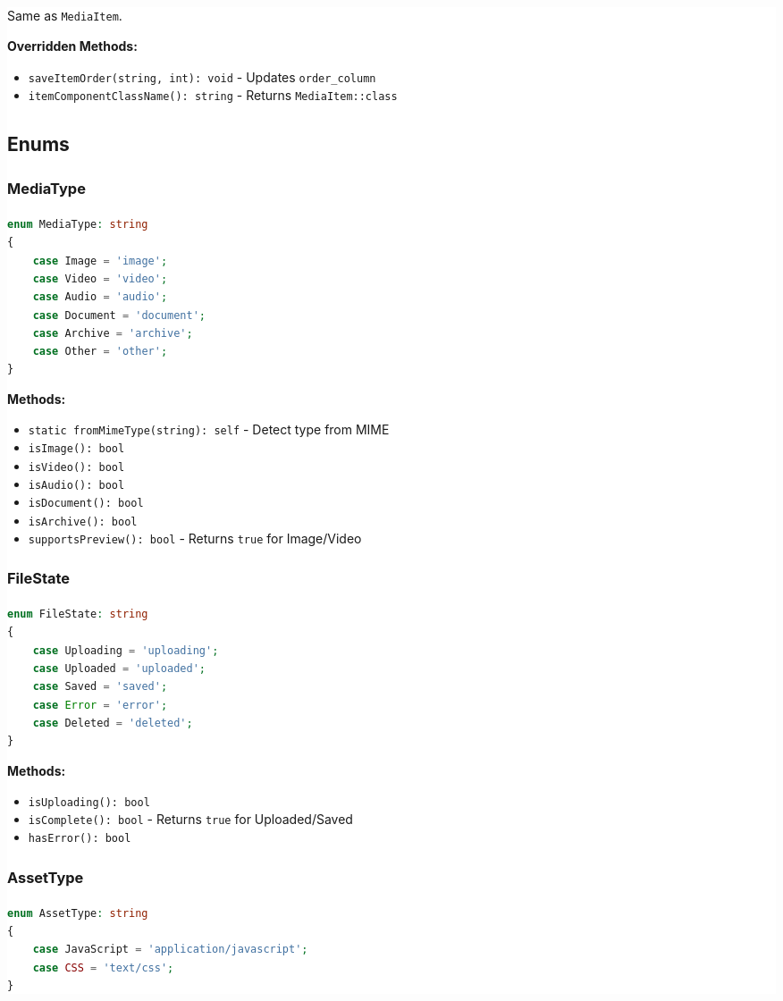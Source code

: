 Same as `MediaItem`.

**Overridden Methods:**

- `saveItemOrder(string, int): void` - Updates `order_column`
- `itemComponentClassName(): string` - Returns `MediaItem::class`

## Enums

### MediaType

```php
enum MediaType: string
{
    case Image = 'image';
    case Video = 'video';
    case Audio = 'audio';
    case Document = 'document';
    case Archive = 'archive';
    case Other = 'other';
}
```

**Methods:**

- `static fromMimeType(string): self` - Detect type from MIME
- `isImage(): bool`
- `isVideo(): bool`
- `isAudio(): bool`
- `isDocument(): bool`
- `isArchive(): bool`
- `supportsPreview(): bool` - Returns `true` for Image/Video

### FileState

```php
enum FileState: string
{
    case Uploading = 'uploading';
    case Uploaded = 'uploaded';
    case Saved = 'saved';
    case Error = 'error';
    case Deleted = 'deleted';
}
```

**Methods:**

- `isUploading(): bool`
- `isComplete(): bool` - Returns `true` for Uploaded/Saved
- `hasError(): bool`

### AssetType

```php
enum AssetType: string
{
    case JavaScript = 'application/javascript';
    case CSS = 'text/css';
}
```
